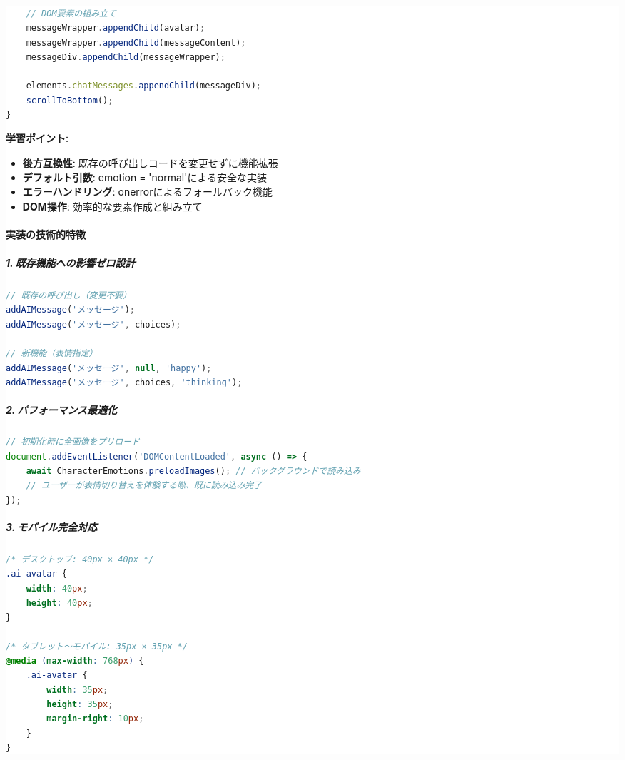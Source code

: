 ```javascript
    // DOM要素の組み立て
    messageWrapper.appendChild(avatar);
    messageWrapper.appendChild(messageContent);
    messageDiv.appendChild(messageWrapper);
    
    elements.chatMessages.appendChild(messageDiv);
    scrollToBottom();
}
```

**学習ポイント**:
- **後方互換性**: 既存の呼び出しコードを変更せずに機能拡張
- **デフォルト引数**: emotion = 'normal'による安全な実装
- **エラーハンドリング**: onerrorによるフォールバック機能
- **DOM操作**: 効率的な要素作成と組み立て

#### 実装の技術的特徴

##### 1. 既存機能への影響ゼロ設計
```javascript
// 既存の呼び出し（変更不要）
addAIMessage('メッセージ');
addAIMessage('メッセージ', choices);

// 新機能（表情指定）
addAIMessage('メッセージ', null, 'happy');
addAIMessage('メッセージ', choices, 'thinking');
```

##### 2. パフォーマンス最適化
```javascript
// 初期化時に全画像をプリロード
document.addEventListener('DOMContentLoaded', async () => {
    await CharacterEmotions.preloadImages(); // バックグラウンドで読み込み
    // ユーザーが表情切り替えを体験する際、既に読み込み完了
});
```

##### 3. モバイル完全対応
```css
/* デスクトップ: 40px × 40px */
.ai-avatar {
    width: 40px;
    height: 40px;
}

/* タブレット〜モバイル: 35px × 35px */
@media (max-width: 768px) {
    .ai-avatar {
        width: 35px;
        height: 35px;
        margin-right: 10px;
    }
}
```
